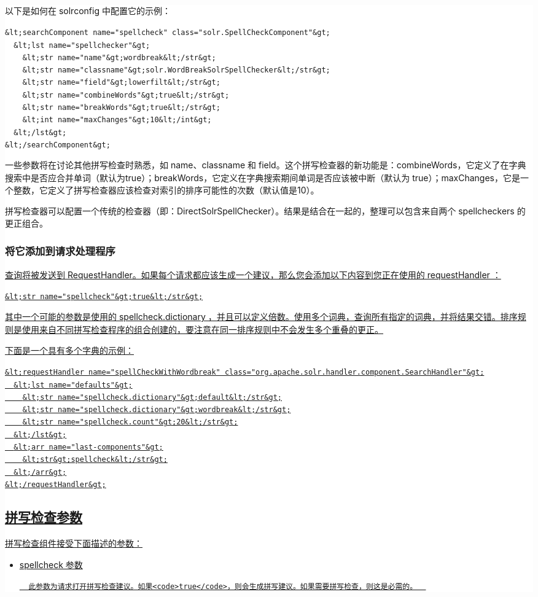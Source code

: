 以下是如何在 solrconfig 中配置它的示例：  
```
&lt;searchComponent name="spellcheck" class="solr.SpellCheckComponent"&gt;
  &lt;lst name="spellchecker"&gt;
    &lt;str name="name"&gt;wordbreak&lt;/str&gt;
    &lt;str name="classname"&gt;solr.WordBreakSolrSpellChecker&lt;/str&gt;
    &lt;str name="field"&gt;lowerfilt&lt;/str&gt;
    &lt;str name="combineWords"&gt;true&lt;/str&gt;
    &lt;str name="breakWords"&gt;true&lt;/str&gt;
    &lt;int name="maxChanges"&gt;10&lt;/int&gt;
  &lt;/lst&gt;
&lt;/searchComponent&gt;
```

一些参数将在讨论其他拼写检查时熟悉，如 name、classname 和 field。这个拼写检查器的新功能是：combineWords，它定义了在字典搜索中是否应合并单词（默认为true）；breakWords，它定义在字典搜索期间单词是否应该被中断（默认为 true）；maxChanges，它是一个整数，它定义了拼写检查器应该检查对索引的排序可能性的次数（默认值是10）。
      
  
拼写检查器可以配置一个传统的检查器（即：DirectSolrSpellChecker）。结果是结合在一起的，整理可以包含来自两个 spellcheckers 的更正组合。  

### 将它添加到请求处理程序<a href="http://lucene.apache.org/solr/guide/7_0/spell-checking.html#add-it-to-a-request-handler"/>

查询将被发送到 RequestHandler。如果每个请求都应该生成一个建议，那么您会添加以下内容到您正在使用的 requestHandler ：  
```
&lt;str name="spellcheck"&gt;true&lt;/str&gt;
```

其中一个可能的参数是使用的 spellcheck.dictionary ，并且可以定义倍数。使用多个词典，查询所有指定的词典，并将结果交错。排序规则是使用来自不同拼写检查程序的组合创建的，要注意在同一排序规则中不会发生多个重叠的更正。
      
  
下面是一个具有多个字典的示例：  
```
&lt;requestHandler name="spellCheckWithWordbreak" class="org.apache.solr.handler.component.SearchHandler"&gt;
  &lt;lst name="defaults"&gt;
    &lt;str name="spellcheck.dictionary"&gt;default&lt;/str&gt;
    &lt;str name="spellcheck.dictionary"&gt;wordbreak&lt;/str&gt;
    &lt;str name="spellcheck.count"&gt;20&lt;/str&gt;
  &lt;/lst&gt;
  &lt;arr name="last-components"&gt;
    &lt;str&gt;spellcheck&lt;/str&gt;
  &lt;/arr&gt;
&lt;/requestHandler&gt;
```


## 拼写检查参数<a href="http://lucene.apache.org/solr/guide/7_0/spell-checking.html#spell-check-parameters"/>

拼写检查组件接受下面描述的参数：  
- spellcheck 参数  

   
        此参数为请求打开拼写检查建议。如果<code>true</code>，则会生成拼写建议。如果需要拼写检查，则这是必需的。  
    